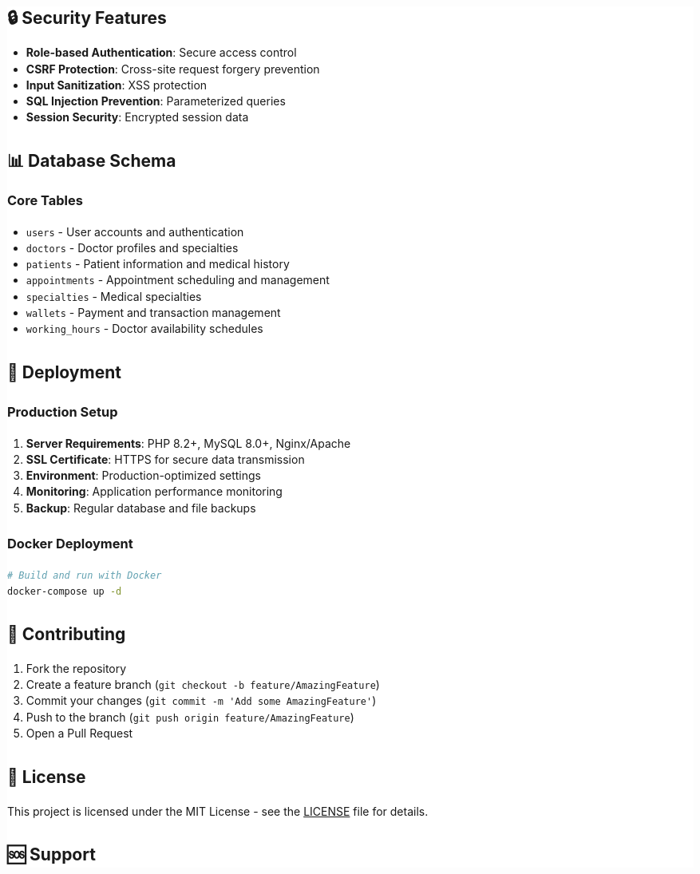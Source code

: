 ## 🔒 Security Features

- **Role-based Authentication**: Secure access control
- **CSRF Protection**: Cross-site request forgery prevention
- **Input Sanitization**: XSS protection
- **SQL Injection Prevention**: Parameterized queries
- **Session Security**: Encrypted session data

## 📊 Database Schema

### Core Tables
- `users` - User accounts and authentication
- `doctors` - Doctor profiles and specialties
- `patients` - Patient information and medical history
- `appointments` - Appointment scheduling and management
- `specialties` - Medical specialties
- `wallets` - Payment and transaction management
- `working_hours` - Doctor availability schedules

## 🚀 Deployment

### Production Setup
1. **Server Requirements**: PHP 8.2+, MySQL 8.0+, Nginx/Apache
2. **SSL Certificate**: HTTPS for secure data transmission
3. **Environment**: Production-optimized settings
4. **Monitoring**: Application performance monitoring
5. **Backup**: Regular database and file backups

### Docker Deployment
```bash
# Build and run with Docker
docker-compose up -d
```

## 🤝 Contributing

1. Fork the repository
2. Create a feature branch (`git checkout -b feature/AmazingFeature`)
3. Commit your changes (`git commit -m 'Add some AmazingFeature'`)
4. Push to the branch (`git push origin feature/AmazingFeature`)
5. Open a Pull Request

## 📝 License

This project is licensed under the MIT License - see the [LICENSE](LICENSE) file for details.

## 🆘 Support
